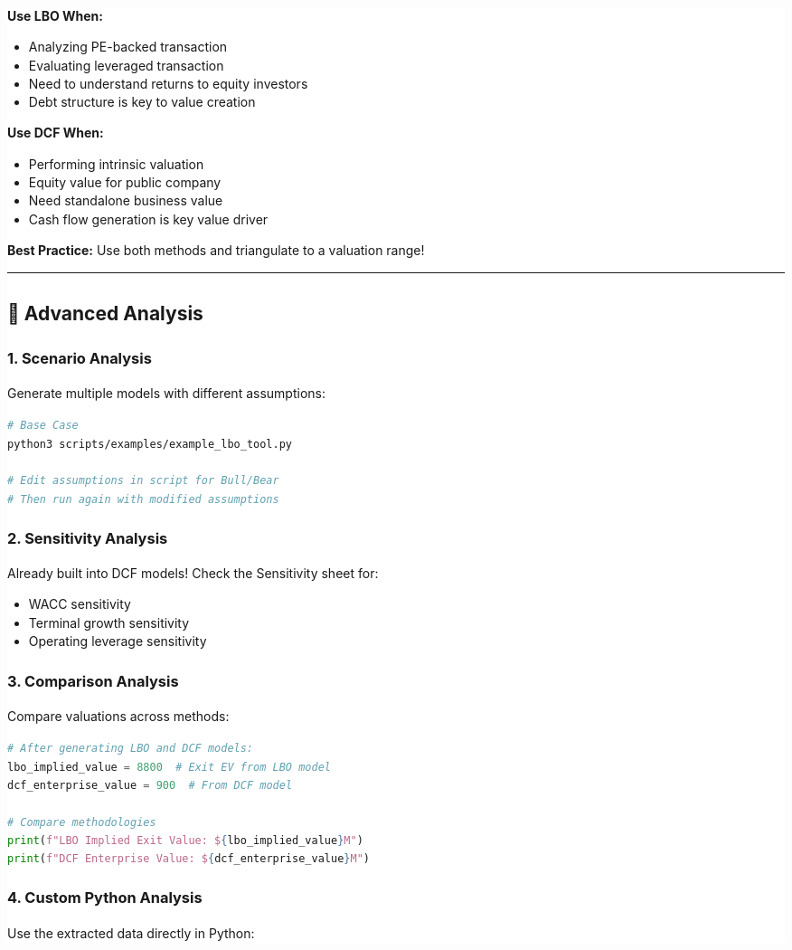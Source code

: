 **Use LBO When:**
- Analyzing PE-backed transaction
- Evaluating leveraged transaction
- Need to understand returns to equity investors
- Debt structure is key to value creation

**Use DCF When:**
- Performing intrinsic valuation
- Equity value for public company
- Need standalone business value
- Cash flow generation is key value driver

**Best Practice:** Use both methods and triangulate to a valuation range!

---

## 🔬 Advanced Analysis

### 1. Scenario Analysis

Generate multiple models with different assumptions:

```bash
# Base Case
python3 scripts/examples/example_lbo_tool.py

# Edit assumptions in script for Bull/Bear
# Then run again with modified assumptions
```

### 2. Sensitivity Analysis

Already built into DCF models! Check the Sensitivity sheet for:
- WACC sensitivity
- Terminal growth sensitivity
- Operating leverage sensitivity

### 3. Comparison Analysis

Compare valuations across methods:

```python
# After generating LBO and DCF models:
lbo_implied_value = 8800  # Exit EV from LBO model
dcf_enterprise_value = 900  # From DCF model

# Compare methodologies
print(f"LBO Implied Exit Value: ${lbo_implied_value}M")
print(f"DCF Enterprise Value: ${dcf_enterprise_value}M")
```

### 4. Custom Python Analysis

Use the extracted data directly in Python:

